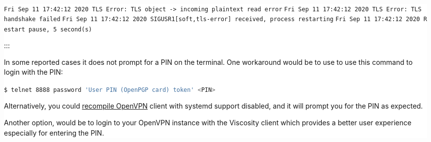 `Fri Sep 11 17:42:12 2020 TLS Error: TLS object -> incoming plaintext read error`
`Fri Sep 11 17:42:12 2020 TLS Error: TLS handshake failed`
`Fri Sep 11 17:42:12 2020 SIGUSR1[soft,tls-error] received, process restarting`
`Fri Sep 11 17:42:12 2020 Restart pause, 5 second(s)`

:::

In some reported cases it does not prompt for a PIN on the terminal. One workaround would be to use to use this command to login with the PIN:

```bash 
$ telnet 8888 password 'User PIN (OpenPGP card) token' <PIN>
```
Alternatively, you could [recompile OpenVPN](https://forums.openvpn.net/viewtopic.php?t=23318) client with systemd support disabled, and it will prompt you for the PIN as expected. 

Another option, would be to login to your OpenVPN instance with the Viscosity client which provides a better user experience especially for entering the PIN. 
